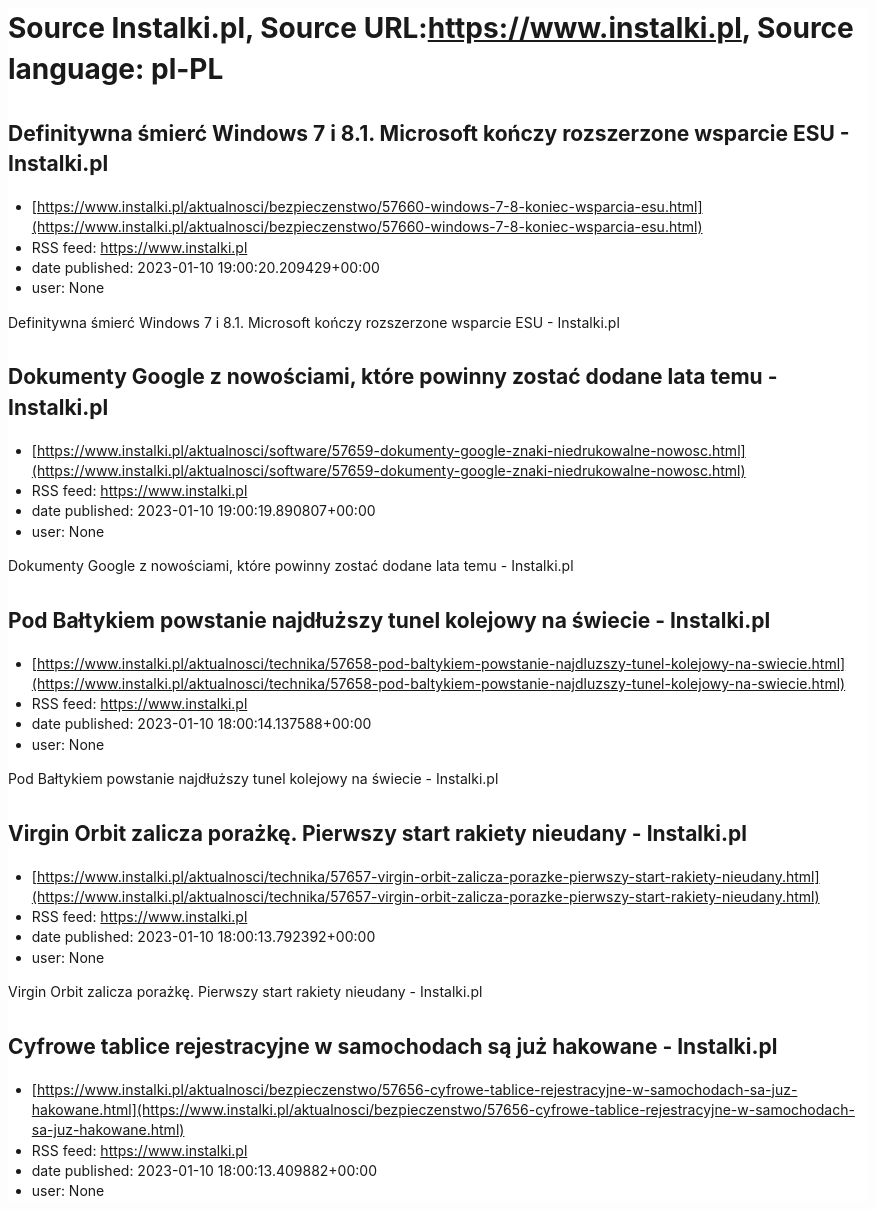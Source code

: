 # Source Instalki.pl, Source URL:https://www.instalki.pl, Source language: pl-PL

## Definitywna śmierć Windows 7 i 8.1. Microsoft kończy rozszerzone wsparcie ESU - Instalki.pl
 - [https://www.instalki.pl/aktualnosci/bezpieczenstwo/57660-windows-7-8-koniec-wsparcia-esu.html](https://www.instalki.pl/aktualnosci/bezpieczenstwo/57660-windows-7-8-koniec-wsparcia-esu.html)
 - RSS feed: https://www.instalki.pl
 - date published: 2023-01-10 19:00:20.209429+00:00
 - user: None

Definitywna śmierć Windows 7 i 8.1. Microsoft kończy rozszerzone wsparcie ESU - Instalki.pl

## Dokumenty Google z nowościami, które powinny zostać dodane lata temu - Instalki.pl
 - [https://www.instalki.pl/aktualnosci/software/57659-dokumenty-google-znaki-niedrukowalne-nowosc.html](https://www.instalki.pl/aktualnosci/software/57659-dokumenty-google-znaki-niedrukowalne-nowosc.html)
 - RSS feed: https://www.instalki.pl
 - date published: 2023-01-10 19:00:19.890807+00:00
 - user: None

Dokumenty Google z nowościami, które powinny zostać dodane lata temu - Instalki.pl

## Pod Bałtykiem powstanie najdłuższy tunel kolejowy na świecie - Instalki.pl
 - [https://www.instalki.pl/aktualnosci/technika/57658-pod-baltykiem-powstanie-najdluzszy-tunel-kolejowy-na-swiecie.html](https://www.instalki.pl/aktualnosci/technika/57658-pod-baltykiem-powstanie-najdluzszy-tunel-kolejowy-na-swiecie.html)
 - RSS feed: https://www.instalki.pl
 - date published: 2023-01-10 18:00:14.137588+00:00
 - user: None

Pod Bałtykiem powstanie najdłuższy tunel kolejowy na świecie - Instalki.pl

## Virgin Orbit zalicza porażkę. Pierwszy start rakiety nieudany - Instalki.pl
 - [https://www.instalki.pl/aktualnosci/technika/57657-virgin-orbit-zalicza-porazke-pierwszy-start-rakiety-nieudany.html](https://www.instalki.pl/aktualnosci/technika/57657-virgin-orbit-zalicza-porazke-pierwszy-start-rakiety-nieudany.html)
 - RSS feed: https://www.instalki.pl
 - date published: 2023-01-10 18:00:13.792392+00:00
 - user: None

Virgin Orbit zalicza porażkę. Pierwszy start rakiety nieudany - Instalki.pl

## Cyfrowe tablice rejestracyjne w samochodach są już hakowane - Instalki.pl
 - [https://www.instalki.pl/aktualnosci/bezpieczenstwo/57656-cyfrowe-tablice-rejestracyjne-w-samochodach-sa-juz-hakowane.html](https://www.instalki.pl/aktualnosci/bezpieczenstwo/57656-cyfrowe-tablice-rejestracyjne-w-samochodach-sa-juz-hakowane.html)
 - RSS feed: https://www.instalki.pl
 - date published: 2023-01-10 18:00:13.409882+00:00
 - user: None
